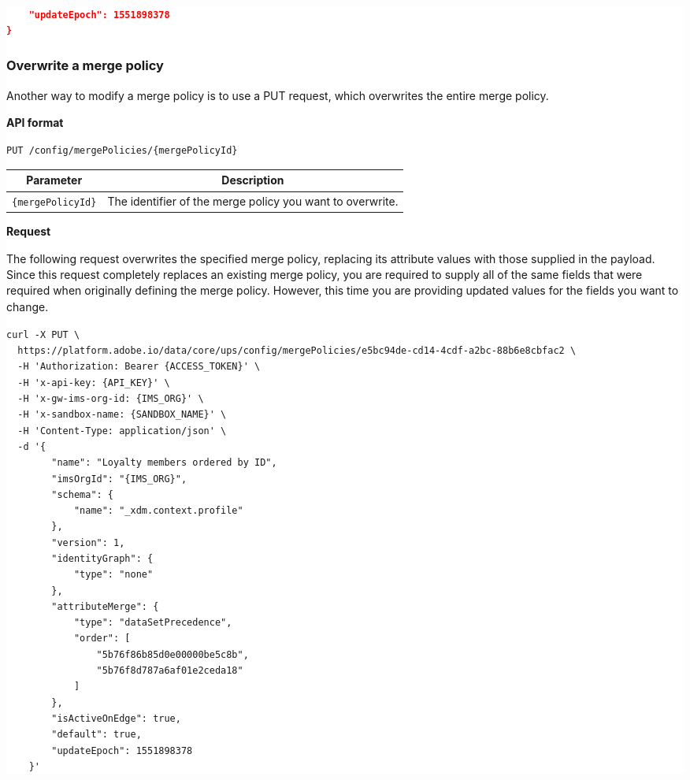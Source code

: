 ```json
    "updateEpoch": 1551898378
}
```

### Overwrite a merge policy

Another way to modify a merge policy is to use a PUT request, which overwrites the entire merge policy.

**API format**

```http
PUT /config/mergePolicies/{mergePolicyId}
```

|Parameter|Description|
|---|---|
|`{mergePolicyId}`|The identifier of the merge policy you want to overwrite.|

**Request**

The following request overwrites the specified merge policy, replacing its attribute values with those supplied in the payload. Since this request completely replaces an existing merge policy, you are required to supply all of the same fields that were required when originally defining the merge policy. However, this time you are providing updated values for the fields you want to change.

```shell
curl -X PUT \
  https://platform.adobe.io/data/core/ups/config/mergePolicies/e5bc94de-cd14-4cdf-a2bc-88b6e8cbfac2 \
  -H 'Authorization: Bearer {ACCESS_TOKEN}' \
  -H 'x-api-key: {API_KEY}' \
  -H 'x-gw-ims-org-id: {IMS_ORG}' \
  -H 'x-sandbox-name: {SANDBOX_NAME}' \
  -H 'Content-Type: application/json' \
  -d '{
        "name": "Loyalty members ordered by ID",
        "imsOrgId": "{IMS_ORG}",
        "schema": {
            "name": "_xdm.context.profile"
        },
        "version": 1,
        "identityGraph": {
            "type": "none"
        },
        "attributeMerge": {
            "type": "dataSetPrecedence",
            "order": [
                "5b76f86b85d0e00000be5c8b",
                "5b76f8d787a6af01e2ceda18"
            ]
        },
        "isActiveOnEdge": true,
        "default": true,
        "updateEpoch": 1551898378
    }'
```
